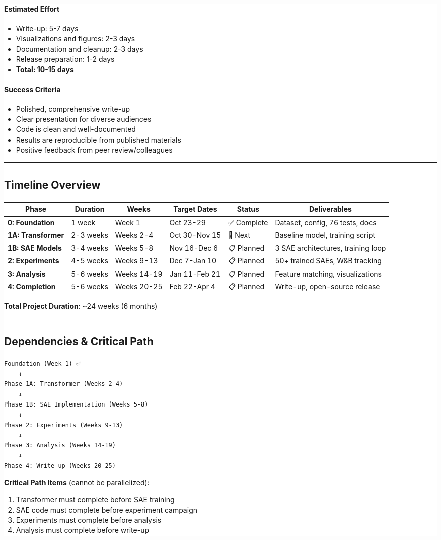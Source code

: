 #### Estimated Effort
- Write-up: 5-7 days
- Visualizations and figures: 2-3 days
- Documentation and cleanup: 2-3 days
- Release preparation: 1-2 days
- **Total: 10-15 days**

#### Success Criteria
- Polished, comprehensive write-up
- Clear presentation for diverse audiences
- Code is clean and well-documented
- Results are reproducible from published materials
- Positive feedback from peer review/colleagues

---

## Timeline Overview

| Phase | Duration | Weeks | Target Dates | Status | Deliverables |
|-------|----------|-------|--------------|--------|--------------|
| **0: Foundation** | 1 week | Week 1 | Oct 23-29 | ✅ Complete | Dataset, config, 76 tests, docs |
| **1A: Transformer** | 2-3 weeks | Weeks 2-4 | Oct 30-Nov 15 | 🚧 Next | Baseline model, training script |
| **1B: SAE Models** | 3-4 weeks | Weeks 5-8 | Nov 16-Dec 6 | 📋 Planned | 3 SAE architectures, training loop |
| **2: Experiments** | 4-5 weeks | Weeks 9-13 | Dec 7-Jan 10 | 📋 Planned | 50+ trained SAEs, W&B tracking |
| **3: Analysis** | 5-6 weeks | Weeks 14-19 | Jan 11-Feb 21 | 📋 Planned | Feature matching, visualizations |
| **4: Completion** | 5-6 weeks | Weeks 20-25 | Feb 22-Apr 4 | 📋 Planned | Write-up, open-source release |

**Total Project Duration**: ~24 weeks (6 months)

---

## Dependencies & Critical Path

```
Foundation (Week 1) ✅
    ↓
Phase 1A: Transformer (Weeks 2-4)
    ↓
Phase 1B: SAE Implementation (Weeks 5-8)
    ↓
Phase 2: Experiments (Weeks 9-13)
    ↓
Phase 3: Analysis (Weeks 14-19)
    ↓
Phase 4: Write-up (Weeks 20-25)
```

**Critical Path Items** (cannot be parallelized):
1. Transformer must complete before SAE training
2. SAE code must complete before experiment campaign
3. Experiments must complete before analysis
4. Analysis must complete before write-up
